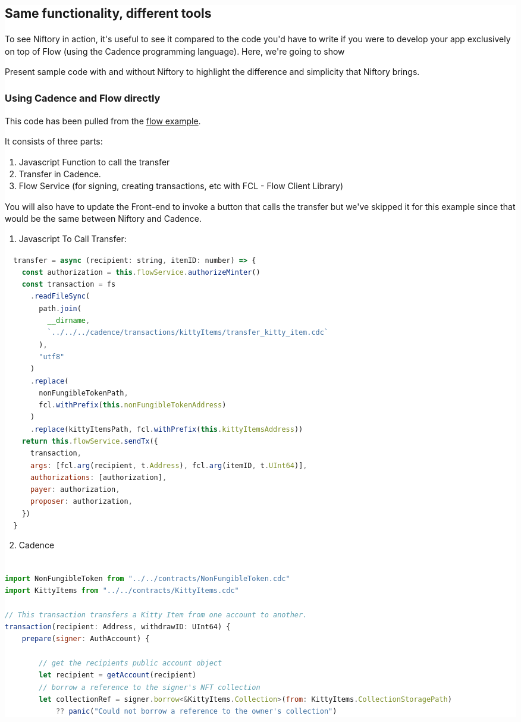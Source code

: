 ## Same functionality, different tools

To see Niftory in action, it's useful to see it compared to the code you'd have to write if you were to develop your app exclusively on top of Flow (using the Cadence programming language). Here, we're going to show 

Present sample code with and without Niftory to highlight the difference and simplicity that Niftory brings.

### Using Cadence and Flow directly

This code has been pulled from the [flow example](https://github.com/onflow/kitty-items/). 

It consists of three parts: 
1. Javascript Function to call the transfer
2. Transfer in Cadence. 
3. Flow Service (for signing, creating transactions, etc with FCL - Flow Client Library)

You will also have to update the Front-end to invoke a button that calls the transfer but we've skipped it for this example since that would be the same between Niftory and Cadence. 

1. Javascript To Call Transfer: 

```js
  transfer = async (recipient: string, itemID: number) => {
    const authorization = this.flowService.authorizeMinter()
    const transaction = fs
      .readFileSync(
        path.join(
          __dirname,
          `../../../cadence/transactions/kittyItems/transfer_kitty_item.cdc`
        ),
        "utf8"
      )
      .replace(
        nonFungibleTokenPath,
        fcl.withPrefix(this.nonFungibleTokenAddress)
      )
      .replace(kittyItemsPath, fcl.withPrefix(this.kittyItemsAddress))
    return this.flowService.sendTx({
      transaction,
      args: [fcl.arg(recipient, t.Address), fcl.arg(itemID, t.UInt64)],
      authorizations: [authorization],
      payer: authorization,
      proposer: authorization,
    })
  }

```

2. Cadence

```js

import NonFungibleToken from "../../contracts/NonFungibleToken.cdc"
import KittyItems from "../../contracts/KittyItems.cdc"

// This transaction transfers a Kitty Item from one account to another.
transaction(recipient: Address, withdrawID: UInt64) {
    prepare(signer: AuthAccount) {
        
        // get the recipients public account object
        let recipient = getAccount(recipient)
        // borrow a reference to the signer's NFT collection
        let collectionRef = signer.borrow<&KittyItems.Collection>(from: KittyItems.CollectionStoragePath)
            ?? panic("Could not borrow a reference to the owner's collection")
```
